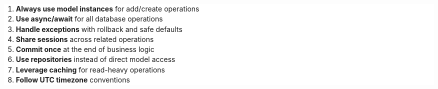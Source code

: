 1. **Always use model instances** for add/create operations
2. **Use async/await** for all database operations  
3. **Handle exceptions** with rollback and safe defaults
4. **Share sessions** across related operations
5. **Commit once** at the end of business logic
6. **Use repositories** instead of direct model access
7. **Leverage caching** for read-heavy operations
8. **Follow UTC timezone** conventions